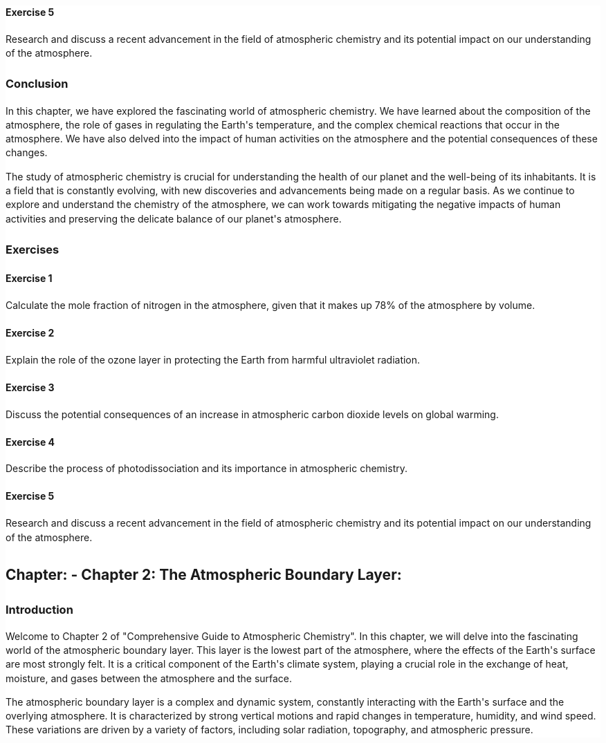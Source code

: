 #### Exercise 5
Research and discuss a recent advancement in the field of atmospheric chemistry and its potential impact on our understanding of the atmosphere.


### Conclusion

In this chapter, we have explored the fascinating world of atmospheric chemistry. We have learned about the composition of the atmosphere, the role of gases in regulating the Earth's temperature, and the complex chemical reactions that occur in the atmosphere. We have also delved into the impact of human activities on the atmosphere and the potential consequences of these changes.

The study of atmospheric chemistry is crucial for understanding the health of our planet and the well-being of its inhabitants. It is a field that is constantly evolving, with new discoveries and advancements being made on a regular basis. As we continue to explore and understand the chemistry of the atmosphere, we can work towards mitigating the negative impacts of human activities and preserving the delicate balance of our planet's atmosphere.

### Exercises

#### Exercise 1
Calculate the mole fraction of nitrogen in the atmosphere, given that it makes up 78% of the atmosphere by volume.

#### Exercise 2
Explain the role of the ozone layer in protecting the Earth from harmful ultraviolet radiation.

#### Exercise 3
Discuss the potential consequences of an increase in atmospheric carbon dioxide levels on global warming.

#### Exercise 4
Describe the process of photodissociation and its importance in atmospheric chemistry.

#### Exercise 5
Research and discuss a recent advancement in the field of atmospheric chemistry and its potential impact on our understanding of the atmosphere.


## Chapter: - Chapter 2: The Atmospheric Boundary Layer:

### Introduction

Welcome to Chapter 2 of "Comprehensive Guide to Atmospheric Chemistry". In this chapter, we will delve into the fascinating world of the atmospheric boundary layer. This layer is the lowest part of the atmosphere, where the effects of the Earth's surface are most strongly felt. It is a critical component of the Earth's climate system, playing a crucial role in the exchange of heat, moisture, and gases between the atmosphere and the surface.

The atmospheric boundary layer is a complex and dynamic system, constantly interacting with the Earth's surface and the overlying atmosphere. It is characterized by strong vertical motions and rapid changes in temperature, humidity, and wind speed. These variations are driven by a variety of factors, including solar radiation, topography, and atmospheric pressure.
